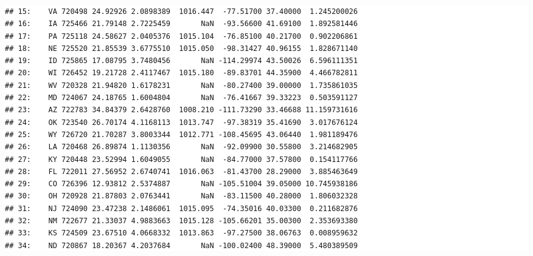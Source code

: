     ## 15:    VA 720498 24.92926 2.0898389  1016.447  -77.51700 37.40000  1.245200026
    ## 16:    IA 725466 21.79148 2.7225459       NaN  -93.56600 41.69100  1.892581446
    ## 17:    PA 725118 24.58627 2.0405376  1015.104  -76.85100 40.21700  0.902206861
    ## 18:    NE 725520 21.85539 3.6775510  1015.050  -98.31427 40.96155  1.828671140
    ## 19:    ID 725865 17.08795 3.7480456       NaN -114.29974 43.50026  6.596111351
    ## 20:    WI 726452 19.21728 2.4117467  1015.180  -89.83701 44.35900  4.466782811
    ## 21:    WV 720328 21.94820 1.6178231       NaN  -80.27400 39.00000  1.735861035
    ## 22:    MD 724067 24.18765 1.6004804       NaN  -76.41667 39.33223  0.503591127
    ## 23:    AZ 722783 34.84379 2.6428760  1008.210 -111.73290 33.46688 11.159731616
    ## 24:    OK 723540 26.70174 4.1168113  1013.747  -97.38319 35.41690  3.017676124
    ## 25:    WY 726720 21.70287 3.8003344  1012.771 -108.45695 43.06440  1.981189476
    ## 26:    LA 720468 26.89874 1.1130356       NaN  -92.09900 30.55800  3.214682905
    ## 27:    KY 720448 23.52994 1.6049055       NaN  -84.77000 37.57800  0.154117766
    ## 28:    FL 722011 27.56952 2.6740741  1016.063  -81.43700 28.29000  3.885463649
    ## 29:    CO 726396 12.93812 2.5374887       NaN -105.51004 39.05000 10.745938186
    ## 30:    OH 720928 21.87803 2.0763441       NaN  -83.11500 40.28000  1.806032328
    ## 31:    NJ 724090 23.47238 2.1486061  1015.095  -74.35016 40.03300  0.211682876
    ## 32:    NM 722677 21.33037 4.9883663  1015.128 -105.66201 35.00300  2.353693380
    ## 33:    KS 724509 23.67510 4.0668332  1013.863  -97.27500 38.06763  0.008959632
    ## 34:    ND 720867 18.20367 4.2037684       NaN -100.02400 48.39000  5.480389509
